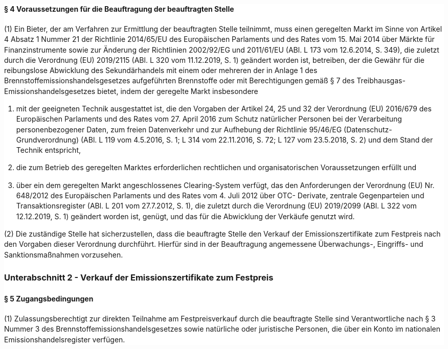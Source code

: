 #### § 4 Voraussetzungen für die Beauftragung der beauftragten Stelle

(1) Ein Bieter, der am Verfahren zur Ermittlung der beauftragten
Stelle teilnimmt, muss einen geregelten Markt im Sinne von Artikel 4
Absatz 1 Nummer 21 der Richtlinie 2014/65/EU des Europäischen
Parlaments und des Rates vom 15. Mai 2014 über Märkte für
Finanzinstrumente sowie zur Änderung der Richtlinien 2002/92/EG und
2011/61/EU (ABl. L 173 vom 12.6.2014, S. 349), die zuletzt durch die
Verordnung (EU) 2019/2115 (ABl. L 320 vom 11.12.2019, S. 1) geändert
worden ist, betreiben, der die Gewähr für die reibungslose Abwicklung
des Sekundärhandels mit einem oder mehreren der in Anlage 1 des
Brennstoffemissionshandelsgesetzes aufgeführten Brennstoffe oder mit
Berechtigungen gemäß § 7 des Treibhausgas-Emissionshandelsgesetzes
bietet, indem der geregelte Markt insbesondere

1.  mit der geeigneten Technik ausgestattet ist, die den Vorgaben der
    Artikel 24, 25 und 32 der Verordnung (EU) 2016/679 des Europäischen
    Parlaments und des Rates vom 27. April 2016 zum Schutz natürlicher
    Personen bei der Verarbeitung personenbezogener Daten, zum freien
    Datenverkehr und zur Aufhebung der Richtlinie 95/46/EG (Datenschutz-
    Grundverordnung) (ABl. L 119 vom 4.5.2016, S. 1; L 314 vom 22.11.2016,
    S. 72; L 127 vom 23.5.2018, S. 2) und dem Stand der Technik
    entspricht,


2.  die zum Betrieb des geregelten Marktes erforderlichen rechtlichen und
    organisatorischen Voraussetzungen erfüllt und


3.  über ein dem geregelten Markt angeschlossenes Clearing-System verfügt,
    das den Anforderungen der Verordnung (EU) Nr. 648/2012 des
    Europäischen Parlaments und des Rates vom 4. Juli 2012 über OTC-
    Derivate, zentrale Gegenparteien und Transaktionsregister (ABl. L 201
    vom 27.7.2012, S. 1), die zuletzt durch die Verordnung (EU)
    2019/2099                    (ABl. L 322 vom 12.12.2019, S. 1)
    geändert worden ist, genügt, und das für die Abwicklung der Verkäufe
    genutzt wird.




(2) Die zuständige Stelle hat sicherzustellen, dass die beauftragte
Stelle den Verkauf der Emissionszertifikate zum Festpreis nach den
Vorgaben dieser Verordnung durchführt. Hierfür sind in der
Beauftragung angemessene Überwachungs-, Eingriffs- und
Sanktionsmaßnahmen vorzusehen.


### Unterabschnitt 2 - Verkauf der Emissionszertifikate zum Festpreis


#### § 5 Zugangsbedingungen

(1) Zulassungsberechtigt zur direkten Teilnahme am Festpreisverkauf
durch die beauftragte Stelle sind Verantwortliche nach § 3 Nummer 3
des Brennstoffemissionshandelsgesetzes sowie natürliche oder
juristische Personen, die über ein Konto im nationalen
Emissionshandelsregister verfügen.
